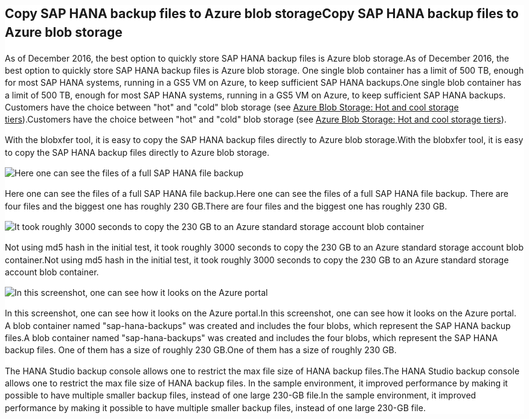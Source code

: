 ## <a name="copy-sap-hana-backup-files-to-azure-blob-storage"></a><span data-ttu-id="f6033-158">Copy SAP HANA backup files to Azure blob storage</span><span class="sxs-lookup"><span data-stu-id="f6033-158">Copy SAP HANA backup files to Azure blob storage</span></span>

<span data-ttu-id="f6033-159">As of December 2016, the best option to quickly store SAP HANA backup files is Azure blob storage.</span><span class="sxs-lookup"><span data-stu-id="f6033-159">As of December 2016, the best option to quickly store SAP HANA backup files is Azure blob storage.</span></span> <span data-ttu-id="f6033-160">One single blob container has a limit of 500 TB, enough for most SAP HANA systems, running in a GS5 VM on Azure, to keep sufficient SAP HANA backups.</span><span class="sxs-lookup"><span data-stu-id="f6033-160">One single blob container has a limit of 500 TB, enough for most SAP HANA systems, running in a GS5 VM on Azure, to keep sufficient SAP HANA backups.</span></span> <span data-ttu-id="f6033-161">Customers have the choice between &quot;hot&quot; and &quot;cold&quot; blob storage (see [Azure Blob Storage: Hot and cool storage tiers](../../../storage/storage-blob-storage-tiers.md)).</span><span class="sxs-lookup"><span data-stu-id="f6033-161">Customers have the choice between &quot;hot&quot; and &quot;cold&quot; blob storage (see [Azure Blob Storage: Hot and cool storage tiers](../../../storage/storage-blob-storage-tiers.md)).</span></span>

<span data-ttu-id="f6033-162">With the blobxfer tool, it is easy to copy the SAP HANA backup files directly to Azure blob storage.</span><span class="sxs-lookup"><span data-stu-id="f6033-162">With the blobxfer tool, it is easy to copy the SAP HANA backup files directly to Azure blob storage.</span></span>

![Here one can see the files of a full SAP HANA file backup](https://docstestmedia1.blob.core.windows.net/azure-media/articles/virtual-machines/workloads/sap/media/sap-hana-backup-file-level/image026.png)

<span data-ttu-id="f6033-164">Here one can see the files of a full SAP HANA file backup.</span><span class="sxs-lookup"><span data-stu-id="f6033-164">Here one can see the files of a full SAP HANA file backup.</span></span> <span data-ttu-id="f6033-165">There are four files and the biggest one has roughly 230 GB.</span><span class="sxs-lookup"><span data-stu-id="f6033-165">There are four files and the biggest one has roughly 230 GB.</span></span>

![It took roughly 3000 seconds to copy the 230 GB to an Azure standard storage account blob container](https://docstestmedia1.blob.core.windows.net/azure-media/articles/virtual-machines/workloads/sap/media/sap-hana-backup-file-level/image027.png)

<span data-ttu-id="f6033-167">Not using md5 hash in the initial test, it took roughly 3000 seconds to copy the 230 GB to an Azure standard storage account blob container.</span><span class="sxs-lookup"><span data-stu-id="f6033-167">Not using md5 hash in the initial test, it took roughly 3000 seconds to copy the 230 GB to an Azure standard storage account blob container.</span></span>

![In this screenshot, one can see how it looks on the Azure portal](https://docstestmedia1.blob.core.windows.net/azure-media/articles/virtual-machines/workloads/sap/media/sap-hana-backup-file-level/image028.png)

<span data-ttu-id="f6033-169">In this screenshot, one can see how it looks on the Azure portal.</span><span class="sxs-lookup"><span data-stu-id="f6033-169">In this screenshot, one can see how it looks on the Azure portal.</span></span> <span data-ttu-id="f6033-170">A blob container named &quot;sap-hana-backups&quot; was created and includes the four blobs, which represent the SAP HANA backup files.</span><span class="sxs-lookup"><span data-stu-id="f6033-170">A blob container named &quot;sap-hana-backups&quot; was created and includes the four blobs, which represent the SAP HANA backup files.</span></span> <span data-ttu-id="f6033-171">One of them has a size of roughly 230 GB.</span><span class="sxs-lookup"><span data-stu-id="f6033-171">One of them has a size of roughly 230 GB.</span></span>

<span data-ttu-id="f6033-172">The HANA Studio backup console allows one to restrict the max file size of HANA backup files.</span><span class="sxs-lookup"><span data-stu-id="f6033-172">The HANA Studio backup console allows one to restrict the max file size of HANA backup files.</span></span> <span data-ttu-id="f6033-173">In the sample environment, it improved performance by making it possible to have multiple smaller backup files, instead of one large 230-GB file.</span><span class="sxs-lookup"><span data-stu-id="f6033-173">In the sample environment, it improved performance by making it possible to have multiple smaller backup files, instead of one large 230-GB file.</span></span>
